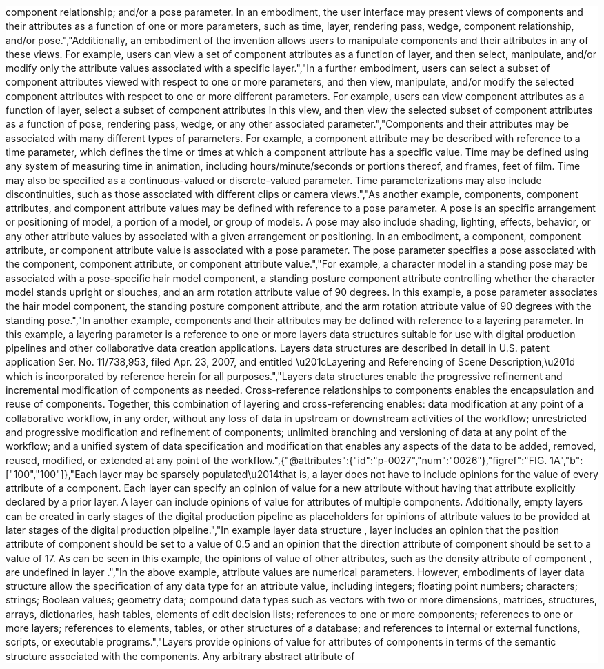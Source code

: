 component relationship; and\/or a pose parameter. In an embodiment, the user interface may present views of components and their attributes as a function of one or more parameters, such as time, layer, rendering pass, wedge, component relationship, and\/or pose.","Additionally, an embodiment of the invention allows users to manipulate components and their attributes in any of these views. For example, users can view a set of component attributes as a function of layer, and then select, manipulate, and\/or modify only the attribute values associated with a specific layer.","In a further embodiment, users can select a subset of component attributes viewed with respect to one or more parameters, and then view, manipulate, and\/or modify the selected component attributes with respect to one or more different parameters. For example, users can view component attributes as a function of layer, select a subset of component attributes in this view, and then view the selected subset of component attributes as a function of pose, rendering pass, wedge, or any other associated parameter.","Components and their attributes may be associated with many different types of parameters. For example, a component attribute may be described with reference to a time parameter, which defines the time or times at which a component attribute has a specific value. Time may be defined using any system of measuring time in animation, including hours\/minute\/seconds or portions thereof, and frames, feet of film. Time may also be specified as a continuous-valued or discrete-valued parameter. Time parameterizations may also include discontinuities, such as those associated with different clips or camera views.","As another example, components, component attributes, and component attribute values may be defined with reference to a pose parameter. A pose is an specific arrangement or positioning of model, a portion of a model, or group of models. A pose may also include shading, lighting, effects, behavior, or any other attribute values by associated with a given arrangement or positioning. In an embodiment, a component, component attribute, or component attribute value is associated with a pose parameter. The pose parameter specifies a pose associated with the component, component attribute, or component attribute value.","For example, a character model in a standing pose may be associated with a pose-specific hair model component, a standing posture component attribute controlling whether the character model stands upright or slouches, and an arm rotation attribute value of 90 degrees. In this example, a pose parameter associates the hair model component, the standing posture component attribute, and the arm rotation attribute value of 90 degrees with the standing pose.","In another example, components and their attributes may be defined with reference to a layering parameter. In this example, a layering parameter is a reference to one or more layers data structures suitable for use with digital production pipelines and other collaborative data creation applications. Layers data structures are described in detail in U.S. patent application Ser. No. 11\/738,953, filed Apr. 23, 2007, and entitled \u201cLayering and Referencing of Scene Description,\u201d which is incorporated by reference herein for all purposes.","Layers data structures enable the progressive refinement and incremental modification of components as needed. Cross-reference relationships to components enables the encapsulation and reuse of components. Together, this combination of layering and cross-referencing enables: data modification at any point of a collaborative workflow, in any order, without any loss of data in upstream or downstream activities of the workflow; unrestricted and progressive modification and refinement of components; unlimited branching and versioning of data at any point of the workflow; and a unified system of data specification and modification that enables any aspects of the data to be added, removed, reused, modified, or extended at any point of the workflow.",{"@attributes":{"id":"p-0027","num":"0026"},"figref":"FIG. 1A","b":["100","100"]},"Each layer may be sparsely populated\u2014that is, a layer does not have to include opinions for the value of every attribute of a component. Each layer can specify an opinion of value for a new attribute without having that attribute explicitly declared by a prior layer. A layer can include opinions of value for attributes of multiple components. Additionally, empty layers can be created in early stages of the digital production pipeline as placeholders for opinions of attribute values to be provided at later stages of the digital production pipeline.","In example layer data structure , layer  includes an opinion  that the position attribute  of component  should be set to a value of 0.5 and an opinion  that the direction attribute  of component  should be set to a value of 17. As can be seen in this example, the opinions of value of other attributes, such as the density attribute  of component , are undefined in layer .","In the above example, attribute values are numerical parameters. However, embodiments of layer data structure  allow the specification of any data type for an attribute value, including integers; floating point numbers; characters; strings; Boolean values; geometry data; compound data types such as vectors with two or more dimensions, matrices, structures, arrays, dictionaries, hash tables, elements of edit decision lists; references to one or more components; references to one or more layers; references to elements, tables, or other structures of a database; and references to internal or external functions, scripts, or executable programs.","Layers provide opinions of value for attributes of components in terms of the semantic structure associated with the components. Any arbitrary abstract attribute of
